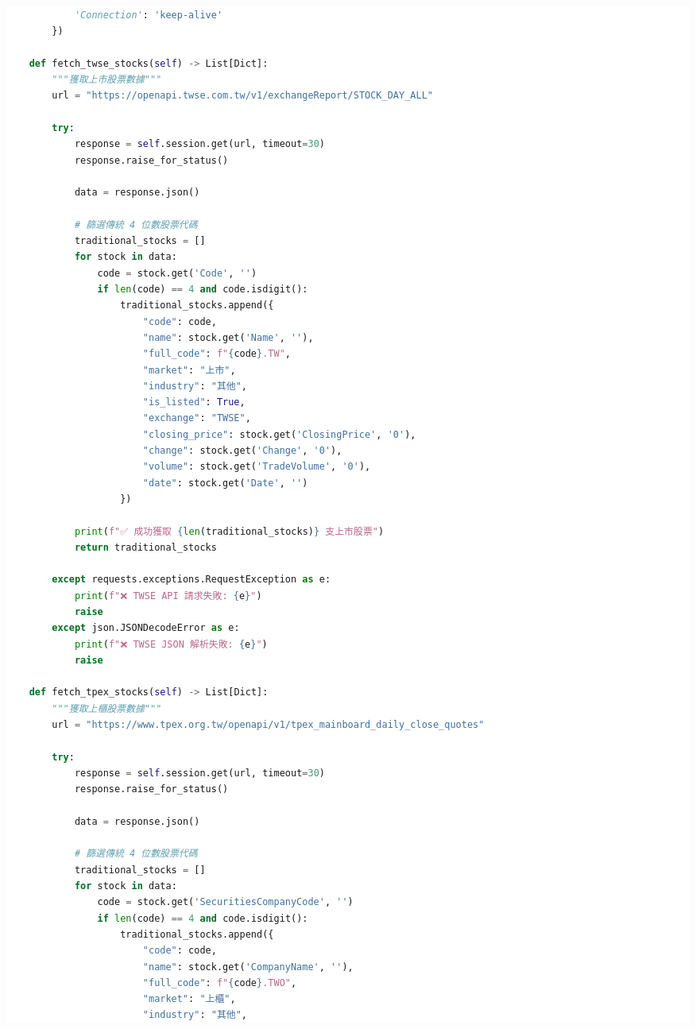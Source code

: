 ```python
            'Connection': 'keep-alive'
        })
    
    def fetch_twse_stocks(self) -> List[Dict]:
        """獲取上市股票數據"""
        url = "https://openapi.twse.com.tw/v1/exchangeReport/STOCK_DAY_ALL"
        
        try:
            response = self.session.get(url, timeout=30)
            response.raise_for_status()
            
            data = response.json()
            
            # 篩選傳統 4 位數股票代碼
            traditional_stocks = []
            for stock in data:
                code = stock.get('Code', '')
                if len(code) == 4 and code.isdigit():
                    traditional_stocks.append({
                        "code": code,
                        "name": stock.get('Name', ''),
                        "full_code": f"{code}.TW",
                        "market": "上市",
                        "industry": "其他",
                        "is_listed": True,
                        "exchange": "TWSE",
                        "closing_price": stock.get('ClosingPrice', '0'),
                        "change": stock.get('Change', '0'),
                        "volume": stock.get('TradeVolume', '0'),
                        "date": stock.get('Date', '')
                    })
            
            print(f"✅ 成功獲取 {len(traditional_stocks)} 支上市股票")
            return traditional_stocks
            
        except requests.exceptions.RequestException as e:
            print(f"❌ TWSE API 請求失敗: {e}")
            raise
        except json.JSONDecodeError as e:
            print(f"❌ TWSE JSON 解析失敗: {e}")
            raise
    
    def fetch_tpex_stocks(self) -> List[Dict]:
        """獲取上櫃股票數據"""
        url = "https://www.tpex.org.tw/openapi/v1/tpex_mainboard_daily_close_quotes"
        
        try:
            response = self.session.get(url, timeout=30)
            response.raise_for_status()
            
            data = response.json()
            
            # 篩選傳統 4 位數股票代碼
            traditional_stocks = []
            for stock in data:
                code = stock.get('SecuritiesCompanyCode', '')
                if len(code) == 4 and code.isdigit():
                    traditional_stocks.append({
                        "code": code,
                        "name": stock.get('CompanyName', ''),
                        "full_code": f"{code}.TWO",
                        "market": "上櫃",
                        "industry": "其他",
```